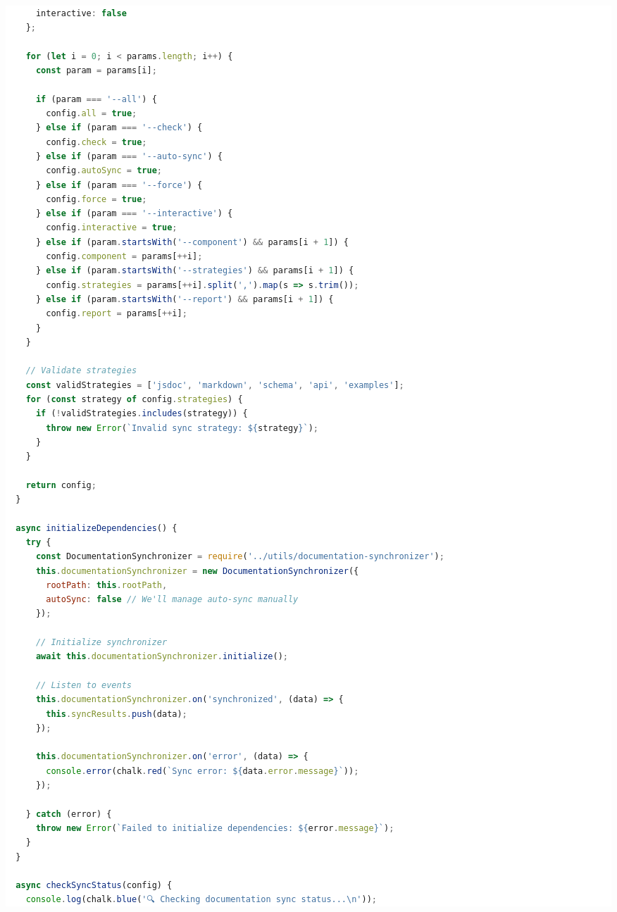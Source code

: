 ```javascript
      interactive: false
    };

    for (let i = 0; i < params.length; i++) {
      const param = params[i];

      if (param === '--all') {
        config.all = true;
      } else if (param === '--check') {
        config.check = true;
      } else if (param === '--auto-sync') {
        config.autoSync = true;
      } else if (param === '--force') {
        config.force = true;
      } else if (param === '--interactive') {
        config.interactive = true;
      } else if (param.startsWith('--component') && params[i + 1]) {
        config.component = params[++i];
      } else if (param.startsWith('--strategies') && params[i + 1]) {
        config.strategies = params[++i].split(',').map(s => s.trim());
      } else if (param.startsWith('--report') && params[i + 1]) {
        config.report = params[++i];
      }
    }

    // Validate strategies
    const validStrategies = ['jsdoc', 'markdown', 'schema', 'api', 'examples'];
    for (const strategy of config.strategies) {
      if (!validStrategies.includes(strategy)) {
        throw new Error(`Invalid sync strategy: ${strategy}`);
      }
    }

    return config;
  }

  async initializeDependencies() {
    try {
      const DocumentationSynchronizer = require('../utils/documentation-synchronizer');
      this.documentationSynchronizer = new DocumentationSynchronizer({ 
        rootPath: this.rootPath,
        autoSync: false // We'll manage auto-sync manually
      });

      // Initialize synchronizer
      await this.documentationSynchronizer.initialize();

      // Listen to events
      this.documentationSynchronizer.on('synchronized', (data) => {
        this.syncResults.push(data);
      });

      this.documentationSynchronizer.on('error', (data) => {
        console.error(chalk.red(`Sync error: ${data.error.message}`));
      });

    } catch (error) {
      throw new Error(`Failed to initialize dependencies: ${error.message}`);
    }
  }

  async checkSyncStatus(config) {
    console.log(chalk.blue('🔍 Checking documentation sync status...\n'));
```